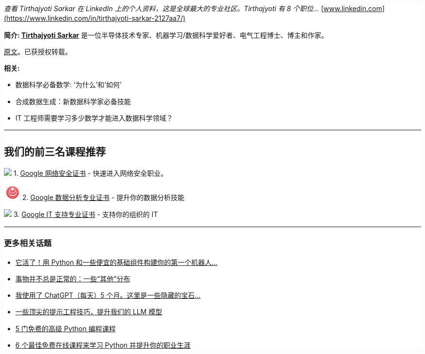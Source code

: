 *查看 Tirthajyoti Sarkar 在 LinkedIn 上的个人资料，这是全球最大的专业社区。Tirthajyoti 有 8 个职位…* [www.linkedin.com](https://www.linkedin.com/in/tirthajyoti-sarkar-2127aa7/)

**简介: [Tirthajyoti Sarkar](https://www.linkedin.com/in/tirthajyoti-sarkar-2127aa7/)** 是一位半导体技术专家、机器学习/数据科学爱好者、电气工程博士、博主和作家。

[原文](https://towardsdatascience.com/what-are-some-advanced-ai-and-machine-learning-online-courses-8609ab281450)。已获授权转载。

**相关:**

+   数据科学必备数学: ‘为什么’和‘如何’

+   合成数据生成：新数据科学家必备技能

+   IT 工程师需要学习多少数学才能进入数据科学领域？

* * *

## 我们的前三名课程推荐

![](img/0244c01ba9267c002ef39d4907e0b8fb.png) 1\. [Google 网络安全证书](https://www.kdnuggets.com/google-cybersecurity) - 快速进入网络安全职业。

![](img/e225c49c3c91745821c8c0368bf04711.png) 2\. [Google 数据分析专业证书](https://www.kdnuggets.com/google-data-analytics) - 提升你的数据分析技能

![](img/0244c01ba9267c002ef39d4907e0b8fb.png) 3\. [Google IT 支持专业证书](https://www.kdnuggets.com/google-itsupport) - 支持你的组织的 IT

* * *

### 更多相关话题

+   [它活了！用 Python 和一些便宜的基础组件构建你的第一个机器人…](https://www.kdnuggets.com/2023/06/manning-build-first-robots-python-cheap-basic-components.html)

+   [事物并不总是正常的：一些“其他”分布](https://www.kdnuggets.com/2023/01/things-arent-always-normal-distributions.html)

+   [我使用了 ChatGPT（每天）5 个月。这里是一些隐藏的宝石…](https://www.kdnuggets.com/2023/07/used-chatgpt-every-day-5-months-hidden-gems-change-life.html)

+   [一些顶尖的提示工程技巧，提升我们的 LLM 模型](https://www.kdnuggets.com/some-kick-ass-prompt-engineering-techniques-to-boost-our-llm-models)

+   [5 门免费的高级 Python 编程课程](https://www.kdnuggets.com/5-free-advanced-python-programming-courses)

+   [6 个最佳免费在线课程来学习 Python 并提升你的职业生涯](https://www.kdnuggets.com/2022/11/corise-6-best-free-online-courses-python-boost-career.html)
